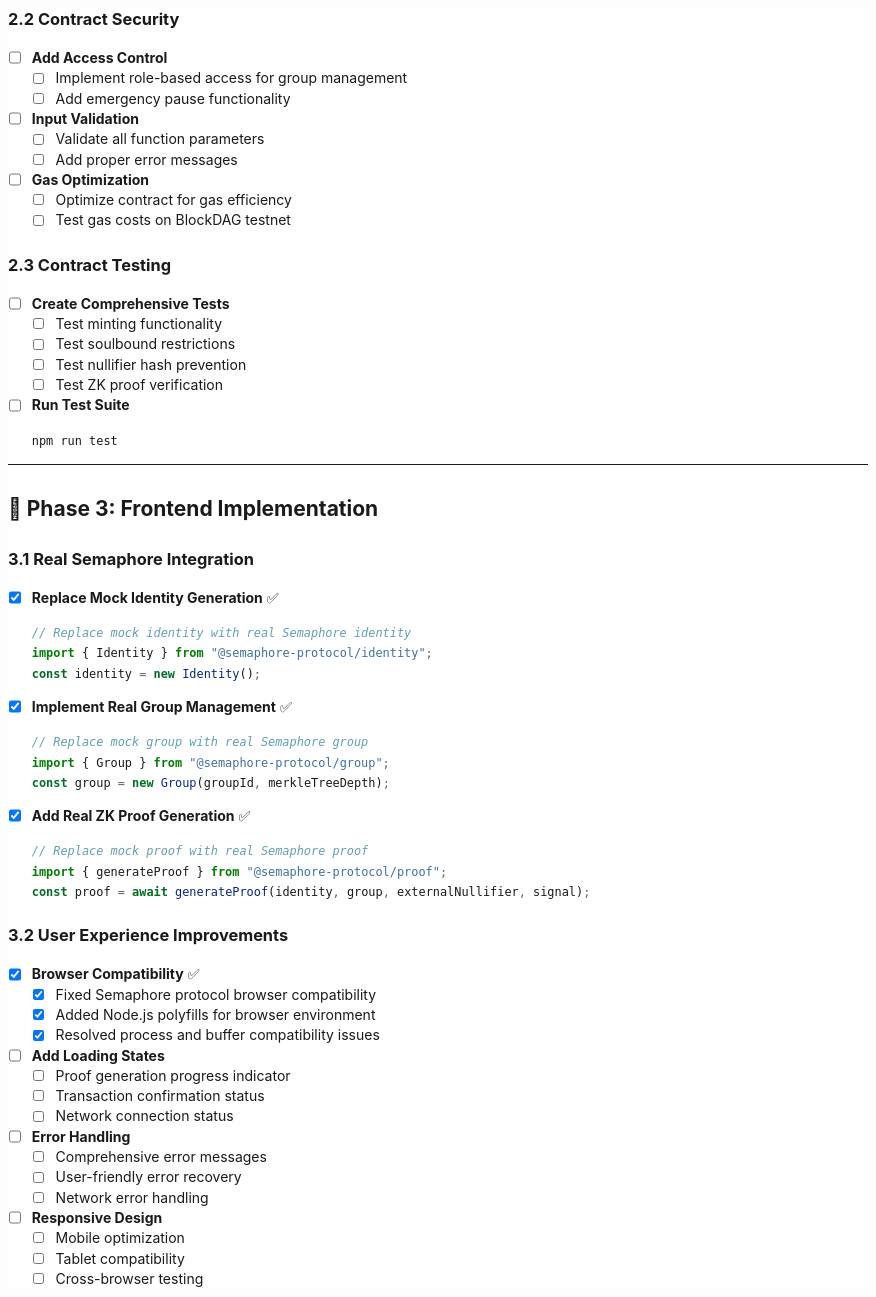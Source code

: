 ### **2.2 Contract Security**
- [ ] **Add Access Control**
  - [ ] Implement role-based access for group management
  - [ ] Add emergency pause functionality
- [ ] **Input Validation**
  - [ ] Validate all function parameters
  - [ ] Add proper error messages
- [ ] **Gas Optimization**
  - [ ] Optimize contract for gas efficiency
  - [ ] Test gas costs on BlockDAG testnet

### **2.3 Contract Testing**
- [ ] **Create Comprehensive Tests**
  - [ ] Test minting functionality
  - [ ] Test soulbound restrictions
  - [ ] Test nullifier hash prevention
  - [ ] Test ZK proof verification
- [ ] **Run Test Suite**
  ```bash
  npm run test
  ```

---

## 🎨 **Phase 3: Frontend Implementation**

### **3.1 Real Semaphore Integration**
- [x] **Replace Mock Identity Generation** ✅
  ```javascript
  // Replace mock identity with real Semaphore identity
  import { Identity } from "@semaphore-protocol/identity";
  const identity = new Identity();
  ```
- [x] **Implement Real Group Management** ✅
  ```javascript
  // Replace mock group with real Semaphore group
  import { Group } from "@semaphore-protocol/group";
  const group = new Group(groupId, merkleTreeDepth);
  ```
- [x] **Add Real ZK Proof Generation** ✅
  ```javascript
  // Replace mock proof with real Semaphore proof
  import { generateProof } from "@semaphore-protocol/proof";
  const proof = await generateProof(identity, group, externalNullifier, signal);
  ```

### **3.2 User Experience Improvements**
- [x] **Browser Compatibility** ✅
  - [x] Fixed Semaphore protocol browser compatibility
  - [x] Added Node.js polyfills for browser environment
  - [x] Resolved process and buffer compatibility issues
- [ ] **Add Loading States**
  - [ ] Proof generation progress indicator
  - [ ] Transaction confirmation status
  - [ ] Network connection status
- [ ] **Error Handling**
  - [ ] Comprehensive error messages
  - [ ] User-friendly error recovery
  - [ ] Network error handling
- [ ] **Responsive Design**
  - [ ] Mobile optimization
  - [ ] Tablet compatibility
  - [ ] Cross-browser testing
